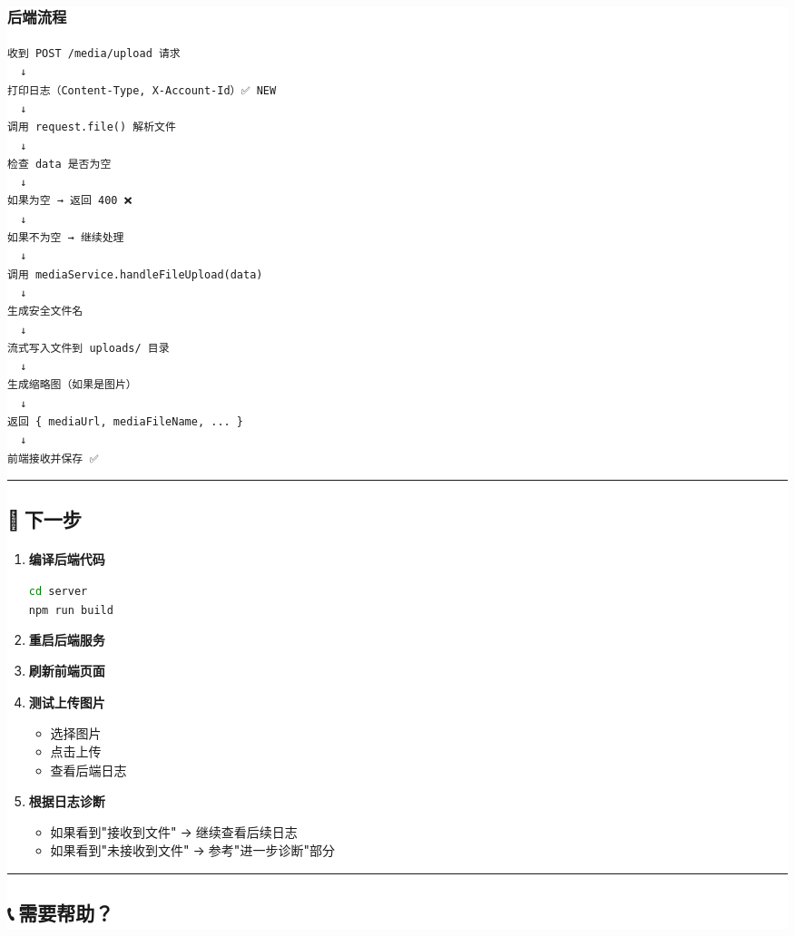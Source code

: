 ### 后端流程

```
收到 POST /media/upload 请求
  ↓
打印日志（Content-Type, X-Account-Id）✅ NEW
  ↓
调用 request.file() 解析文件
  ↓
检查 data 是否为空
  ↓
如果为空 → 返回 400 ❌
  ↓
如果不为空 → 继续处理
  ↓
调用 mediaService.handleFileUpload(data)
  ↓
生成安全文件名
  ↓
流式写入文件到 uploads/ 目录
  ↓
生成缩略图（如果是图片）
  ↓
返回 { mediaUrl, mediaFileName, ... }
  ↓
前端接收并保存 ✅
```

---

## 🚀 下一步

1. **编译后端代码**
   ```bash
   cd server
   npm run build
   ```

2. **重启后端服务**

3. **刷新前端页面**

4. **测试上传图片**
   - 选择图片
   - 点击上传
   - 查看后端日志

5. **根据日志诊断**
   - 如果看到"接收到文件" → 继续查看后续日志
   - 如果看到"未接收到文件" → 参考"进一步诊断"部分

---

## 📞 需要帮助？
